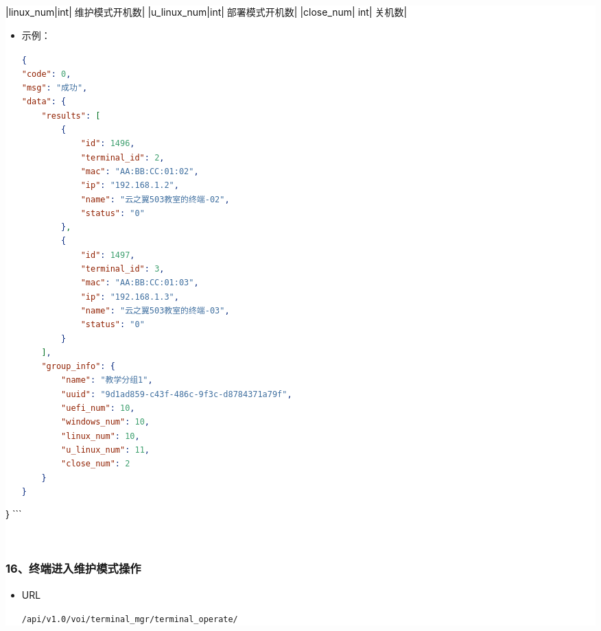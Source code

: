   |linux_num|int| 维护模式开机数|
  |u_linux_num|int| 部署模式开机数|
  |close_num| int| 关机数|
  

  - 示例：

    ```json
    {
    "code": 0,
    "msg": "成功",
    "data": {
        "results": [
            {
                "id": 1496,
                "terminal_id": 2,
                "mac": "AA:BB:CC:01:02",
                "ip": "192.168.1.2",
                "name": "云之翼503教室的终端-02",
                "status": "0"
            },
            {
                "id": 1497,
                "terminal_id": 3,
                "mac": "AA:BB:CC:01:03",
                "ip": "192.168.1.3",
                "name": "云之翼503教室的终端-03",
                "status": "0"
            }
        ],
        "group_info": {
            "name": "教学分组1",
            "uuid": "9d1ad859-c43f-486c-9f3c-d8784371a79f",
			"uefi_num": 10,
			"windows_num": 10,
			"linux_num": 10,
			"u_linux_num": 11,
            "close_num": 2
        }
    }
}
    ```


​    

### 16、终端进入维护模式操作 ###


* URL

  `/api/v1.0/voi/terminal_mgr/terminal_operate/`
